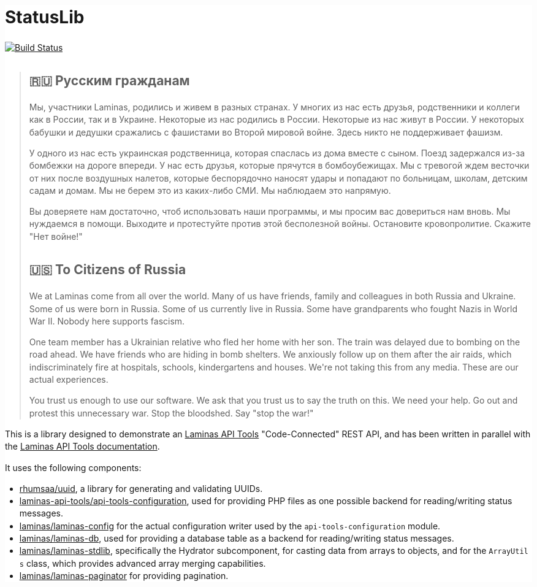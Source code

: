 # StatusLib

[![Build Status](https://github.com/laminas-api-tools/statuslib-example/actions/workflows/continuous-integration.yml/badge.svg)](https://github.com/laminas-api-tools/statuslib-example/actions/workflows/continuous-integration.yml)

> ## 🇷🇺 Русским гражданам
> 
> Мы, участники Laminas, родились и живем в разных странах. У многих из нас есть друзья, родственники и коллеги как в России, так и в Украине. Некоторые из нас родились в России. Некоторые из нас живут в России. У некоторых бабушки и дедушки сражались с фашистами во Второй мировой войне. Здесь никто не поддерживает фашизм.
> 
> У одного из нас есть украинская родственница, которая спаслась из дома вместе с сыном. Поезд задержался из-за бомбежки на дороге впереди. У нас есть друзья, которые прячутся в бомбоубежищах. Мы с тревогой ждем весточки от них после воздушных налетов, которые беспорядочно наносят удары и попадают по больницам, школам, детским садам и домам. Мы не берем это из каких-либо СМИ. Мы наблюдаем это напрямую.
> 
> Вы доверяете нам достаточно, чтоб использовать наши программы, и мы просим вас довериться нам вновь. Мы нуждаемся в помощи. Выходите и протестуйте против этой бесполезной войны. Остановите кровопролитие. Скажите "Нет войне!"
> 
> ## 🇺🇸 To Citizens of Russia
> 
> We at Laminas come from all over the world. Many of us have friends, family and colleagues in both Russia and Ukraine. Some of us were born in Russia. Some of us currently live in Russia. Some have grandparents who fought Nazis in World War II. Nobody here supports fascism.
> 
> One team member has a Ukrainian relative who fled her home with her son. The train was delayed due to bombing on the road ahead. We have friends who are hiding in bomb shelters. We anxiously follow up on them after the air raids, which indiscriminately fire at hospitals, schools, kindergartens and houses. We're not taking this from any media. These are our actual experiences.
> 
> You trust us enough to use our software. We ask that you trust us to say the truth on this. We need your help. Go out and protest this unnecessary war. Stop the bloodshed. Say "stop the war!"

This is a library designed to demonstrate an [Laminas API Tools](https://api-tools.getlaminas.org/) "Code-Connected"
REST API, and has been written in parallel with the [Laminas API Tools documentation](https://github.com/laminas-api-tools/api-tools-documentation).

It uses the following components:

- [rhumsaa/uuid](https://github.com/ramsey/uuid), a library for generating and validating UUIDs.
- [laminas-api-tools/api-tools-configuration](https://github.com/laminas-api-tools/api-tools-configuration), used for providing PHP
  files as one possible backend for reading/writing status messages.
- [laminas/laminas-config](https://getlaminas.org/) for the actual configuration writer used
  by the `api-tools-configuration` module.
- [laminas/laminas-db](https://getlaminas.org/), used for providing a database table as a
  backend for reading/writing status messages.
- [laminas/laminas-stdlib](https://getlaminas.org/), specifically the Hydrator subcomponent,
  for casting data from arrays to objects, and for the `ArrayUtils` class, which provides advanced
  array merging capabilities.
- [laminas/laminas-paginator](https://getlaminas.org/) for providing pagination.
